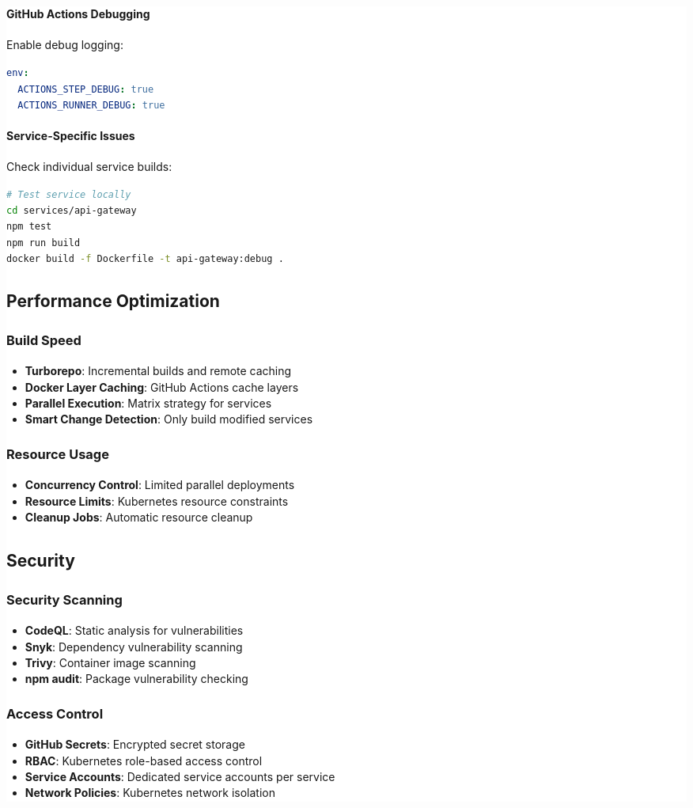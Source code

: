#### GitHub Actions Debugging

Enable debug logging:

```yaml
env:
  ACTIONS_STEP_DEBUG: true
  ACTIONS_RUNNER_DEBUG: true
```

#### Service-Specific Issues

Check individual service builds:

```bash
# Test service locally
cd services/api-gateway
npm test
npm run build
docker build -f Dockerfile -t api-gateway:debug .
```

## Performance Optimization

### Build Speed

- **Turborepo**: Incremental builds and remote caching
- **Docker Layer Caching**: GitHub Actions cache layers
- **Parallel Execution**: Matrix strategy for services
- **Smart Change Detection**: Only build modified services

### Resource Usage

- **Concurrency Control**: Limited parallel deployments
- **Resource Limits**: Kubernetes resource constraints
- **Cleanup Jobs**: Automatic resource cleanup

## Security

### Security Scanning

- **CodeQL**: Static analysis for vulnerabilities
- **Snyk**: Dependency vulnerability scanning
- **Trivy**: Container image scanning
- **npm audit**: Package vulnerability checking

### Access Control

- **GitHub Secrets**: Encrypted secret storage
- **RBAC**: Kubernetes role-based access control
- **Service Accounts**: Dedicated service accounts per service
- **Network Policies**: Kubernetes network isolation
